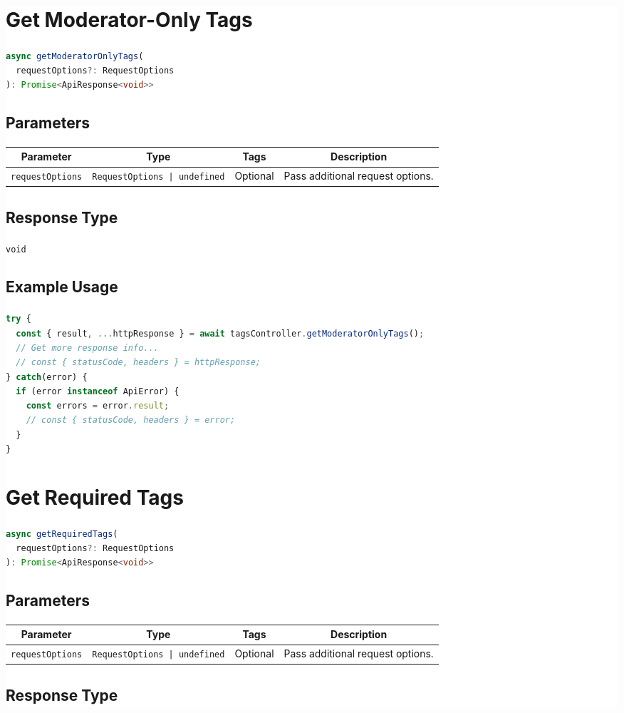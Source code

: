 
# Get Moderator-Only Tags

```ts
async getModeratorOnlyTags(
  requestOptions?: RequestOptions
): Promise<ApiResponse<void>>
```

## Parameters

| Parameter | Type | Tags | Description |
|  --- | --- | --- | --- |
| `requestOptions` | `RequestOptions \| undefined` | Optional | Pass additional request options. |

## Response Type

`void`

## Example Usage

```ts
try {
  const { result, ...httpResponse } = await tagsController.getModeratorOnlyTags();
  // Get more response info...
  // const { statusCode, headers } = httpResponse;
} catch(error) {
  if (error instanceof ApiError) {
    const errors = error.result;
    // const { statusCode, headers } = error;
  }
}
```


# Get Required Tags

```ts
async getRequiredTags(
  requestOptions?: RequestOptions
): Promise<ApiResponse<void>>
```

## Parameters

| Parameter | Type | Tags | Description |
|  --- | --- | --- | --- |
| `requestOptions` | `RequestOptions \| undefined` | Optional | Pass additional request options. |

## Response Type
